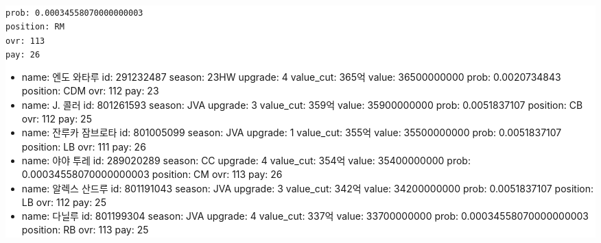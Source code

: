     prob: 0.00034558070000000003
    position: RM
    ovr: 113
    pay: 26
  - name: 엔도 와타루
    id: 291232487
    season: 23HW
    upgrade: 4
    value_cut: 365억
    value: 36500000000
    prob: 0.0020734843
    position: CDM
    ovr: 112
    pay: 23
  - name: J. 콜러
    id: 801261593
    season: JVA
    upgrade: 3
    value_cut: 359억
    value: 35900000000
    prob: 0.0051837107
    position: CB
    ovr: 112
    pay: 25
  - name: 잔루카 잠브로타
    id: 801005099
    season: JVA
    upgrade: 1
    value_cut: 355억
    value: 35500000000
    prob: 0.0051837107
    position: LB
    ovr: 111
    pay: 26
  - name: 야야 투레
    id: 289020289
    season: CC
    upgrade: 4
    value_cut: 354억
    value: 35400000000
    prob: 0.00034558070000000003
    position: CM
    ovr: 113
    pay: 26
  - name: 알렉스 산드루
    id: 801191043
    season: JVA
    upgrade: 3
    value_cut: 342억
    value: 34200000000
    prob: 0.0051837107
    position: LB
    ovr: 112
    pay: 25
  - name: 다닐루
    id: 801199304
    season: JVA
    upgrade: 4
    value_cut: 337억
    value: 33700000000
    prob: 0.00034558070000000003
    position: RB
    ovr: 113
    pay: 25